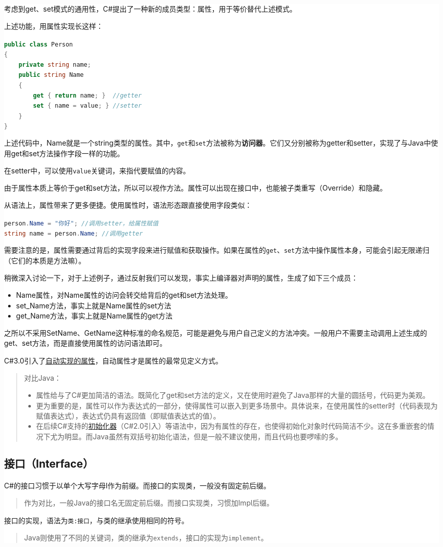 考虑到get、set模式的通用性，C#提出了一种新的成员类型：属性，用于等价替代上述模式。

上述功能，用属性实现长这样：

```csharp
public class Person
{
    private string name;
    public string Name
    {
        get { return name; }  //getter
        set { name = value; } //setter
    }
}
```

上述代码中，Name就是一个string类型的属性。其中，`get`和`set`方法被称为**访问器**。它们又分别被称为getter和setter，实现了与Java中使用get和set方法操作字段一样的功能。

在setter中，可以使用`value`关键词，来指代要赋值的内容。

由于属性本质上等价于get和set方法，所以可以视作方法。属性可以出现在接口中，也能被子类重写（Override）和隐藏。

从语法上，属性带来了更多便捷。使用属性时，语法形态跟直接使用字段类似：

```csharp
person.Name = "你好"; //调用setter，给属性赋值
string name = person.Name; //调用getter
```

需要注意的是，属性需要通过背后的实现字段来进行赋值和获取操作。如果在属性的`get`、`set`方法中操作属性本身，可能会引起无限递归（它们的本质是方法嘛）。

稍微深入讨论一下，对于上述例子，通过反射我们可以发现，事实上编译器对声明的属性，生成了如下三个成员：

- Name属性，对Name属性的访问会转交给背后的get和set方法处理。
- set_Name方法，事实上就是Name属性的set方法
- get_Name方法，事实上就是Name属性的get方法

之所以不采用SetName、GetName这种标准的命名规范，可能是避免与用户自己定义的方法冲突。一般用户不需要主动调用上述生成的get、set方法，而是直接使用属性的访问语法即可。

C#3.0引入了[自动实现的属性](#自动属性（Auto-Implemented%20Property）)，自动属性才是属性的最常见定义方式。

> 对比Java：
>
> - 属性给与了C#更加简洁的语法。既简化了get和set方法的定义，又在使用时避免了Java那样的大量的圆括号，代码更为美观。
> - 更为重要的是，属性可以作为表达式的一部分，使得属性可以嵌入到更多场景中。具体说来，在使用属性的setter时（代码表现为赋值表达式），表达式仍具有返回值（即赋值表达式的值）。
> - 在后续C#支持的[初始化器](#初始化器（Initializer）)（C#2.0引入）等语法中，因为有属性的存在，也使得初始化对象时代码简洁不少。这在多重嵌套的情况下尤为明显。而Java虽然有双括号初始化语法，但是一般不建议使用，而且代码也要啰嗦的多。

## 接口（Interface）

C#的接口习惯于以单个大写字母I作为前缀。而接口的实现类，一般没有固定前后缀。

> 作为对比，一般Java的接口名无固定前后缀。而接口实现类，习惯加Impl后缀。

接口的实现，语法为`类:接口`，与类的继承使用相同的符号。

> Java则使用了不同的关键词，类的继承为`extends`，接口的实现为`implement`。
